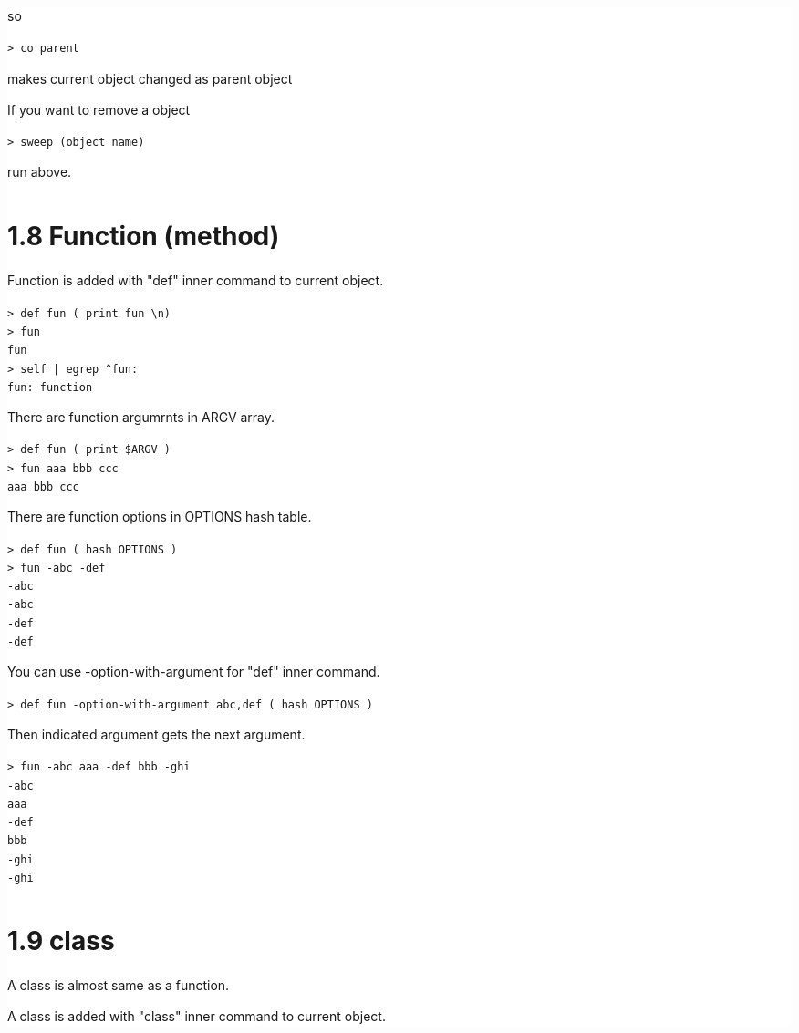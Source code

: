 so

    > co parent

makes current object changed as parent object

If you want to remove a object

    > sweep (object name)

run above.

# 1.8 Function (method)

Function is added with "def" inner command to current object.

    > def fun ( print fun \n)
    > fun
    fun
    > self | egrep ^fun:
    fun: function

There are function argumrnts in ARGV array.

    > def fun ( print $ARGV )
    > fun aaa bbb ccc
    aaa bbb ccc

There are function options in OPTIONS hash table.

    > def fun ( hash OPTIONS )
    > fun -abc -def
    -abc
    -abc
    -def
    -def

You can use -option-with-argument for "def" inner command.

    > def fun -option-with-argument abc,def ( hash OPTIONS )

Then indicated argument gets the next argument.

    > fun -abc aaa -def bbb -ghi
    -abc
    aaa
    -def
    bbb
    -ghi
    -ghi

# 1.9 class

A class is almost same as a function.
    
A class is added with "class" inner command to current object.
